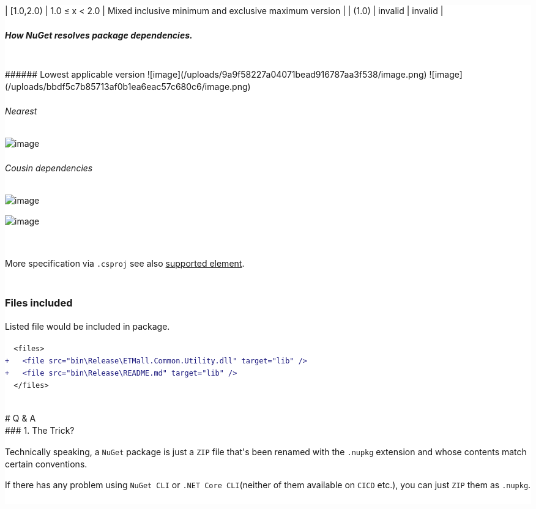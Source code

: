 | [1.0,2.0) | 1.0 ≤ x < 2.0 | Mixed inclusive minimum and exclusive maximum version |
| (1.0)    | invalid | invalid |

##### How NuGet resolves package dependencies.
<br/>
###### Lowest applicable version
   ![image](/uploads/9a9f58227a04071bead916787aa3f538/image.png)
   ![image](/uploads/bbdf5c7b85713af0b1ea6eac57c680c6/image.png)

<br/>

###### Nearest

![image](/uploads/1e9d37c307080e9443ac9d1a83184daa/image.png)

###### Cousin dependencies

![image](/uploads/7e01ac532a0ae959a6e849ee485fb0d1/image.png)

![image](/uploads/97772a8a8c6a18adbf699ec29e9c6e46/image.png)

<br/>

More specification via `.csproj` see also [supported element](https://docs.microsoft.com/en-us/dotnet/core/tools/csproj).
<br/><br/>

### Files included

Listed file would be included in package.

```diff
  <files>
+   <file src="bin\Release\ETMall.Common.Utility.dll" target="lib" />
+   <file src="bin\Release\README.md" target="lib" />
  </files>
```
<br/>
# Q & A
<br/>
### 1. The Trick?

>>>
Technically speaking, a `NuGet` package is just a `ZIP` file that's been renamed with the `.nupkg` extension and whose contents match certain conventions. 
>>>

If there has any problem using `NuGet CLI` or `.NET Core CLI`(neither of them available on `CICD` etc.), you can just `ZIP` them as `.nupkg`.
<br/><br/>
